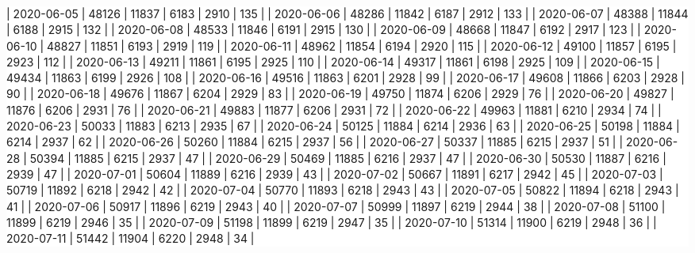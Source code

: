 | 2020-06-05 | 48126 | 11837 | 6183 | 2910 | 135 |
| 2020-06-06 | 48286 | 11842 | 6187 | 2912 | 133 |
| 2020-06-07 | 48388 | 11844 | 6188 | 2915 | 132 |
| 2020-06-08 | 48533 | 11846 | 6191 | 2915 | 130 |
| 2020-06-09 | 48668 | 11847 | 6192 | 2917 | 123 |
| 2020-06-10 | 48827 | 11851 | 6193 | 2919 | 119 |
| 2020-06-11 | 48962 | 11854 | 6194 | 2920 | 115 |
| 2020-06-12 | 49100 | 11857 | 6195 | 2923 | 112 |
| 2020-06-13 | 49211 | 11861 | 6195 | 2925 | 110 |
| 2020-06-14 | 49317 | 11861 | 6198 | 2925 | 109 |
| 2020-06-15 | 49434 | 11863 | 6199 | 2926 | 108 |
| 2020-06-16 | 49516 | 11863 | 6201 | 2928 | 99 |
| 2020-06-17 | 49608 | 11866 | 6203 | 2928 | 90 |
| 2020-06-18 | 49676 | 11867 | 6204 | 2929 | 83 |
| 2020-06-19 | 49750 | 11874 | 6206 | 2929 | 76 |
| 2020-06-20 | 49827 | 11876 | 6206 | 2931 | 76 |
| 2020-06-21 | 49883 | 11877 | 6206 | 2931 | 72 |
| 2020-06-22 | 49963 | 11881 | 6210 | 2934 | 74 |
| 2020-06-23 | 50033 | 11883 | 6213 | 2935 | 67 |
| 2020-06-24 | 50125 | 11884 | 6214 | 2936 | 63 |
| 2020-06-25 | 50198 | 11884 | 6214 | 2937 | 62 |
| 2020-06-26 | 50260 | 11884 | 6215 | 2937 | 56 |
| 2020-06-27 | 50337 | 11885 | 6215 | 2937 | 51 |
| 2020-06-28 | 50394 | 11885 | 6215 | 2937 | 47 |
| 2020-06-29 | 50469 | 11885 | 6216 | 2937 | 47 |
| 2020-06-30 | 50530 | 11887 | 6216 | 2939 | 47 |
| 2020-07-01 | 50604 | 11889 | 6216 | 2939 | 43 |
| 2020-07-02 | 50667 | 11891 | 6217 | 2942 | 45 |
| 2020-07-03 | 50719 | 11892 | 6218 | 2942 | 42 |
| 2020-07-04 | 50770 | 11893 | 6218 | 2943 | 43 |
| 2020-07-05 | 50822 | 11894 | 6218 | 2943 | 41 |
| 2020-07-06 | 50917 | 11896 | 6219 | 2943 | 40 |
| 2020-07-07 | 50999 | 11897 | 6219 | 2944 | 38 |
| 2020-07-08 | 51100 | 11899 | 6219 | 2946 | 35 |
| 2020-07-09 | 51198 | 11899 | 6219 | 2947 | 35 |
| 2020-07-10 | 51314 | 11900 | 6219 | 2948 | 36 |
| 2020-07-11 | 51442 | 11904 | 6220 | 2948 | 34 |